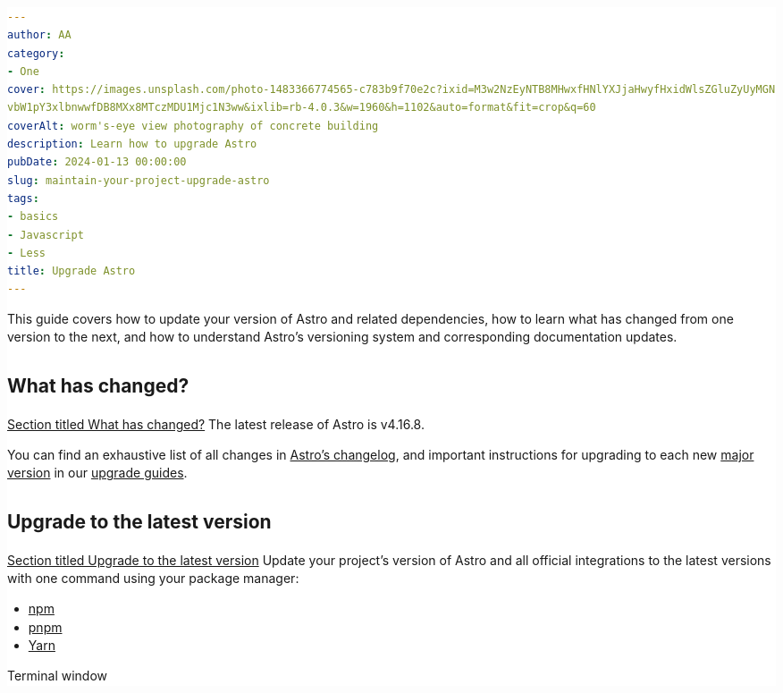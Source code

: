```yaml
---
author: AA
category:
- One
cover: https://images.unsplash.com/photo-1483366774565-c783b9f70e2c?ixid=M3w2NzEyNTB8MHwxfHNlYXJjaHwyfHxidWlsZGluZyUyMGNvbW1pY3xlbnwwfDB8MXx8MTczMDU1Mjc1N3ww&ixlib=rb-4.0.3&w=1960&h=1102&auto=format&fit=crop&q=60
coverAlt: worm's-eye view photography of concrete building
description: Learn how to upgrade Astro
pubDate: 2024-01-13 00:00:00
slug: maintain-your-project-upgrade-astro
tags:
- basics
- Javascript
- Less
title: Upgrade Astro 
---
```


This guide covers how to update your version of Astro and related dependencies, how to learn what has changed from one version to the next, and how to understand Astro’s versioning system and corresponding documentation updates.


What has changed?
-----------------

[Section titled What has changed?](#what-has-changed)
The latest release of Astro is v4\.16\.8.


You can find an exhaustive list of all changes in [Astro’s changelog](https://github.com/withastro/astro/blob/main/packages/astro/CHANGELOG.md), and important instructions for upgrading to each new [major version](#major-changes) in our [upgrade guides](#upgrade-guides).


Upgrade to the latest version
-----------------------------

[Section titled Upgrade to the latest version](#upgrade-to-the-latest-version)
Update your project’s version of Astro and all official integrations to the latest versions with one command using your package manager:





* [npm](#tab-panel-638)
* [pnpm](#tab-panel-639)
* [Yarn](#tab-panel-640)






Terminal window

